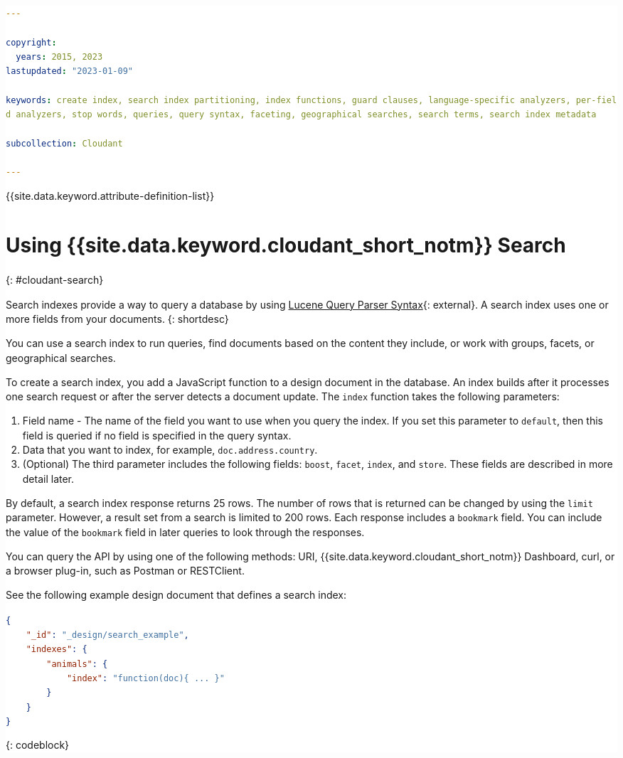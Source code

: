 ```yaml
---

copyright:
  years: 2015, 2023
lastupdated: "2023-01-09"

keywords: create index, search index partitioning, index functions, guard clauses, language-specific analyzers, per-field analyzers, stop words, queries, query syntax, faceting, geographical searches, search terms, search index metadata

subcollection: Cloudant

---
```


{{site.data.keyword.attribute-definition-list}}

# Using {{site.data.keyword.cloudant_short_notm}} Search
{: #cloudant-search}

Search indexes provide a way to query a database by using [Lucene Query Parser Syntax](https://lucene.apache.org/core/4_3_0/queryparser/org/apache/lucene/queryparser/classic/package-summary.html#Overview){: external}. A search index uses one or more fields from your documents. 
{: shortdesc}

You can use a search index to run queries, find documents based on the content they include, or work with groups, facets, or geographical searches.

To create a search index, you add a JavaScript function to a design document in the database. An index builds after it processes one search request or after the server detects a document update. The `index` function takes the following parameters: 

1. Field name - The name of the field you want to use when you query the index. If you set this parameter to `default`, then this field is queried if no field is specified in the query syntax.
2. Data that you want to index, for example, `doc.address.country`. 
3. (Optional) The third parameter includes the following fields: `boost`, `facet`, `index`, and `store`. These fields are described in more detail later.   

By default, a search index response returns 25 rows. The number of rows that is returned can be changed by using the `limit` parameter. However, a result set from a search is limited to 200 rows. Each response includes a `bookmark` field. You can include the value of the `bookmark` field in later queries to look through the responses.

You can query the API by using one of the following methods: URI, {{site.data.keyword.cloudant_short_notm}} Dashboard, curl, or a browser plug-in, such as Postman or RESTClient.

See the following example design document that defines a search index:

```json
{
	"_id": "_design/search_example",
	"indexes": {
		"animals": {
			"index": "function(doc){ ... }"
		}
	}
}
```
{: codeblock}
